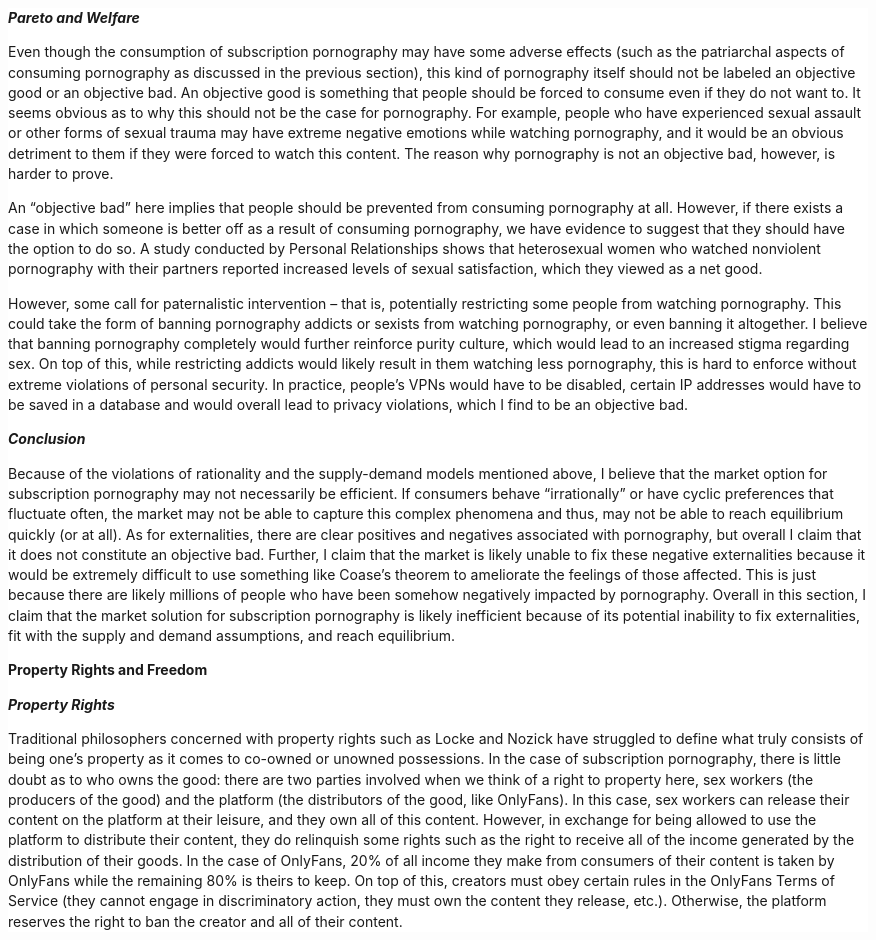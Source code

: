 ***Pareto and Welfare***

Even though the consumption of subscription pornography may have some adverse effects (such as the patriarchal aspects of consuming pornography as discussed in the previous section), this kind of pornography itself should not be labeled an objective good or an objective bad. An objective good is something that people should be forced to consume even if they do not want to. It seems obvious as to why this should not be the case for pornography. For example, people who have experienced sexual assault or other forms of sexual trauma may have extreme negative emotions while watching pornography, and it would be an obvious detriment to them if they were forced to watch this content. The reason why pornography is not an objective bad, however, is harder to prove. 

An “objective bad” here implies that people should be prevented from consuming pornography at all. However, if there exists a case in which someone is better off as a result of consuming pornography, we have evidence to suggest that they should have the option to do so. A study conducted by Personal Relationships shows that heterosexual women who watched nonviolent pornography with their partners reported increased levels of sexual satisfaction, which they viewed as a net good.

However, some call for paternalistic intervention – that is, potentially restricting some people from watching pornography. This could take the form of banning pornography addicts or sexists from watching pornography, or even banning it altogether. I believe that banning pornography completely would further reinforce purity culture, which would lead to an increased stigma regarding sex. On top of this, while restricting addicts would likely result in them watching less pornography, this is hard to enforce without extreme violations of personal security. In practice, people’s VPNs would have to be disabled, certain IP addresses would have to be saved in a database and would overall lead to privacy violations, which I find to be an objective bad. 

***Conclusion***

Because of the violations of rationality and the supply-demand models mentioned above, I believe that the market option for subscription pornography may not necessarily be efficient. If consumers behave “irrationally” or have cyclic preferences that fluctuate often, the market may not be able to capture this complex phenomena and thus, may not be able to reach equilibrium quickly (or at all). As for externalities, there are clear positives and negatives associated with pornography, but overall I claim that it does not constitute an objective bad. Further, I claim that the market is likely unable to fix these negative externalities because it would be extremely difficult to use something like Coase’s theorem to ameliorate the feelings of those affected. This is just because there are likely millions of people who have been somehow negatively impacted by pornography. Overall in this section, I claim that the market solution for subscription pornography is likely inefficient because of its potential inability to fix externalities, fit with the supply and demand assumptions, and reach equilibrium. 

**Property Rights and Freedom**

***Property Rights***

Traditional philosophers concerned with property rights such as Locke and Nozick have struggled to define what truly consists of being one’s property as it comes to co-owned or unowned possessions. In the case of subscription pornography, there is little doubt as to who owns the good: there are two parties involved when we think of a right to property here, sex workers (the producers of the good) and the platform (the distributors of the good, like OnlyFans). In this case, sex workers can release their content on the platform at their leisure, and they own all of this content. However, in exchange for being allowed to use the platform to distribute their content, they do relinquish some rights such as the right to receive all of the income generated by the distribution of their goods. In the case of OnlyFans, 20% of all income they make from consumers of their content is taken by OnlyFans while the remaining 80% is theirs to keep. On top of this, creators must obey certain rules in the OnlyFans Terms of Service (they cannot engage in discriminatory action, they must own the content they release, etc.). Otherwise, the platform reserves the right to ban the creator and all of their content. 
